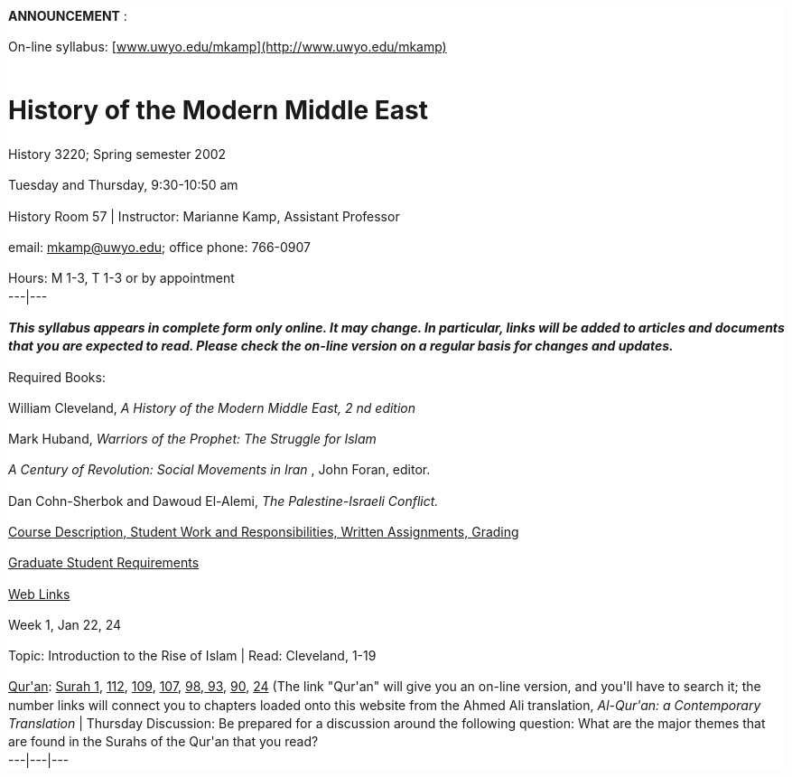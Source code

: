 **ANNOUNCEMENT** :  





On-line syllabus: [www.uwyo.edu/mkamp](http://www.uwyo.edu/mkamp)

# History of the Modern Middle East

History 3220; Spring semester 2002

Tuesday and Thursday, 9:30-10:50 am

History Room 57 | Instructor: Marianne Kamp, Assistant Professor

email: [mkamp@uwyo.edu](mailto:mkamp@uwyo.edu); office phone: 766-0907

Hours: M 1-3, T 1-3 or by appointment  
---|---  
  
_**This syllabus appears in complete form only online.   It may change.  In
particular, links will be added to articles and documents that you are
expected to read.  Please check the on-line version on a regular basis for
changes and updates.**_

Required  Books:

William Cleveland, _A History of the Modern Middle East, 2 nd edition_

Mark Huband, _Warriors of the Prophet: The Struggle for Islam_

_A Century of Revolution: Social Movements in Iran_ , John Foran, editor.

Dan Cohn-Sherbok and Dawoud El-Alemi, _The Palestine-Israeli Conflict._

[Course Description,  Student Work and Responsibilities, Written Assignments,
Grading](4990info.htm)  

[Graduate Student Requirements](gradstudMME.htm)

[Web Links   ](MEweblinks.htm)



Week 1, Jan 22, 24

Topic: Introduction to the Rise of Islam | Read:  Cleveland, 1-19

[Qur'an](http://www.unn.ac.uk/societies/islamic/quran/naeindex.htm): [Surah
1](surah1.pdf), [112](surah112.pdf), [109](surah109.pdf), [107](surah107.pdf),
[98](surah98.pdf),[ 93](surah93.pdf), [90](surah90.pdf), [24](surah24.pdf)
(The link "Qur'an" will give you an on-line version, and you'll have to search
it; the number links will connect you to chapters loaded onto this website
from the Ahmed Ali translation, _Al-Qur'an: a Contemporary Translation_ |
Thursday Discussion: Be prepared for a discussion around the following
question: What are the major themes that are found in the Surahs of the Qur'an
that you read?  
---|---|---  
  


